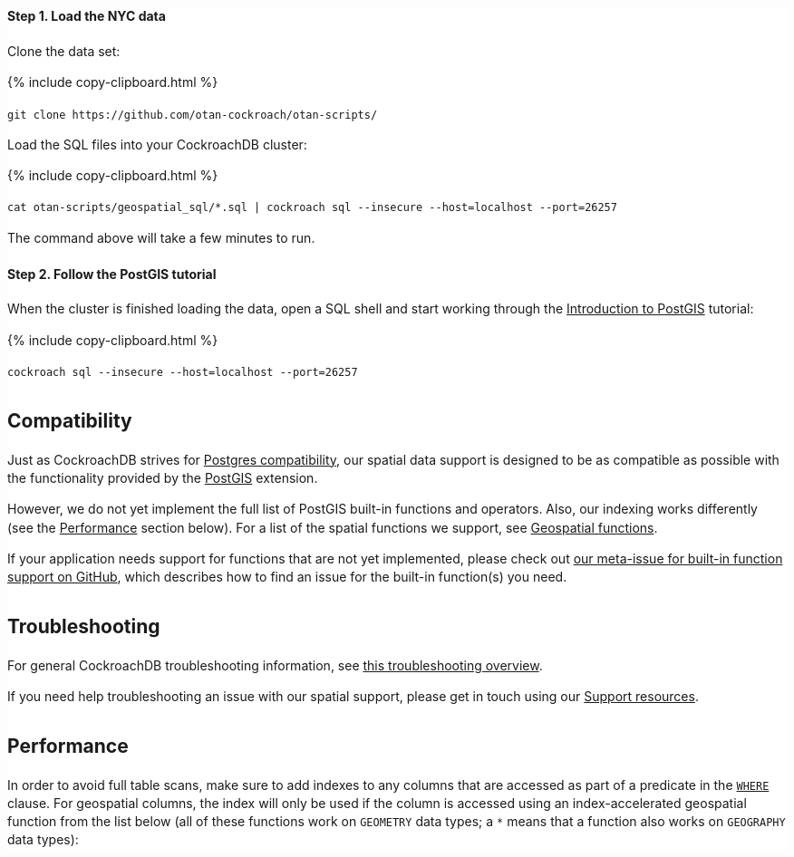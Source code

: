 #### Step 1. Load the NYC data

Clone the data set:

{% include copy-clipboard.html %}
~~~ shell
git clone https://github.com/otan-cockroach/otan-scripts/
~~~

Load the SQL files into your CockroachDB cluster:

{% include copy-clipboard.html %}
~~~ shell
cat otan-scripts/geospatial_sql/*.sql | cockroach sql --insecure --host=localhost --port=26257
~~~

The command above will take a few minutes to run.

#### Step 2. Follow the PostGIS tutorial

When the cluster is finished loading the data, open a SQL shell and start working through the [Introduction to PostGIS](https://postgis.net/workshops/postgis-intro/) tutorial:

{% include copy-clipboard.html %}
~~~ shell
cockroach sql --insecure --host=localhost --port=26257
~~~

## Compatibility

Just as CockroachDB strives for [Postgres compatibility](postgresql-compatibility.html), our spatial data support is designed to be as compatible as possible with the functionality provided by the [PostGIS](https://postgis.net) extension.

However, we do not yet implement the full list of PostGIS built-in functions and operators. Also, our indexing works differently (see the [Performance](#performance) section below). For a list of the spatial functions we support, see [Geospatial functions](functions-and-operators.html#geospatial-functions).

If your application needs support for functions that are not yet implemented, please check out [our meta-issue for built-in function support on GitHub](https://github.com/cockroachdb/cockroach/issues/49203), which describes how to find an issue for the built-in function(s) you need.

## Troubleshooting

For general CockroachDB troubleshooting information, see [this troubleshooting overview](troubleshooting-overview.html).

If you need help troubleshooting an issue with our spatial support, please get in touch using our [Support resources](support-resources.html).

## Performance

In order to avoid full table scans, make sure to add indexes to any columns that are accessed as part of a predicate in the [`WHERE`](select-clause.html#filter-on-a-single-condition) clause. For geospatial columns, the index will only be used if the column is accessed using an index-accelerated geospatial function from the list below (all of these functions work on `GEOMETRY` data types; a `*` means that a function also works on `GEOGRAPHY` data types):
